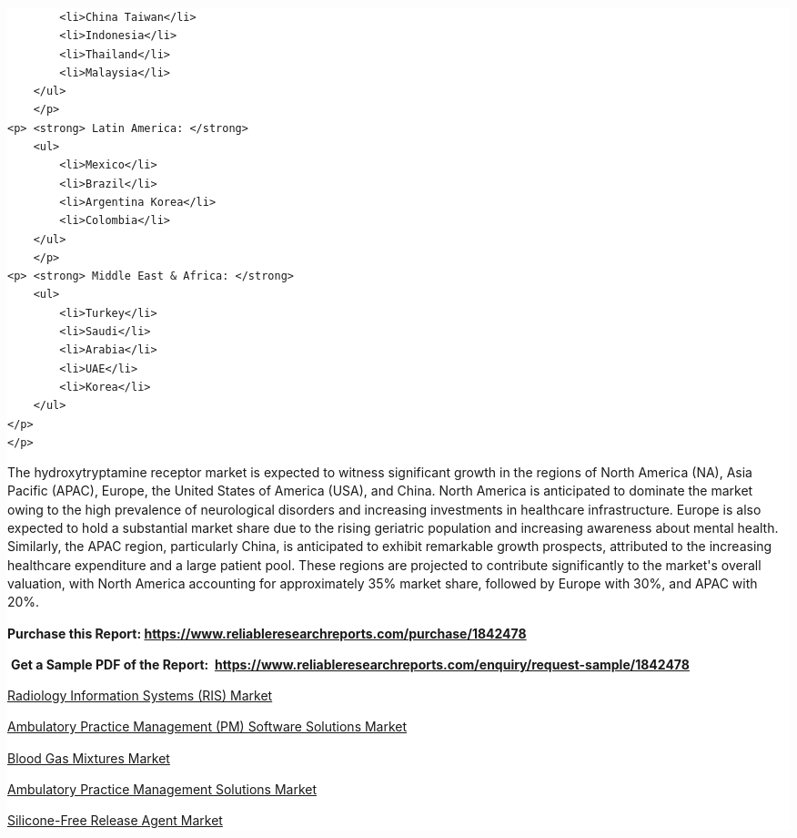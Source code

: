             <li>China Taiwan</li>
            <li>Indonesia</li>
            <li>Thailand</li>
            <li>Malaysia</li>
        </ul>
        </p> 
    <p> <strong> Latin America: </strong>
        <ul>
            <li>Mexico</li>
            <li>Brazil</li>
            <li>Argentina Korea</li>
            <li>Colombia</li>
        </ul>
        </p> 
    <p> <strong> Middle East & Africa: </strong>
        <ul>
            <li>Turkey</li>
            <li>Saudi</li>
            <li>Arabia</li>
            <li>UAE</li>
            <li>Korea</li>
        </ul>
    </p>
    </p>
<p><p>The hydroxytryptamine receptor market is expected to witness significant growth in the regions of North America (NA), Asia Pacific (APAC), Europe, the United States of America (USA), and China. North America is anticipated to dominate the market owing to the high prevalence of neurological disorders and increasing investments in healthcare infrastructure. Europe is also expected to hold a substantial market share due to the rising geriatric population and increasing awareness about mental health. Similarly, the APAC region, particularly China, is anticipated to exhibit remarkable growth prospects, attributed to the increasing healthcare expenditure and a large patient pool. These regions are projected to contribute significantly to the market's overall valuation, with North America accounting for approximately 35% market share, followed by Europe with 30%, and APAC with 20%.</p></p>
<p><strong>Purchase this Report: <a href="https://www.reliableresearchreports.com/purchase/1842478">https://www.reliableresearchreports.com/purchase/1842478</a></strong></p>
<p>&nbsp;<strong>Get a Sample PDF of the Report:&nbsp;&nbsp;<a href="https://www.reliableresearchreports.com/enquiry/request-sample/1842478">https://www.reliableresearchreports.com/enquiry/request-sample/1842478</a></strong></p>
<p><strong></strong></p>
<p><p><a href="https://www.linkedin.com/pulse/radiology-information-systems-ris-market-share-amp-new/">Radiology Information Systems (RIS) Market</a></p><p><a href="https://www.linkedin.com/pulse/ambulatory-practice-management-pm-software-solutions-market/">Ambulatory Practice Management (PM) Software Solutions Market</a></p><p><a href="https://medium.com/@anilaxhafa2022/blood-gas-mixtures-market-trends-forecast-and-competitive-analysis-to-2030-41ba090a3287">Blood Gas Mixtures Market</a></p><p><a href="https://www.linkedin.com/pulse/ambulatory-practice-management-solutions-market-size-1f/">Ambulatory Practice Management Solutions Market</a></p><p><a href="https://medium.com/@sarademiri71/silicone-free-release-agent-market-insights-into-market-cagr-market-trends-and-growth-strategies-e1c0e40147be">Silicone-Free Release Agent Market</a></p></p>